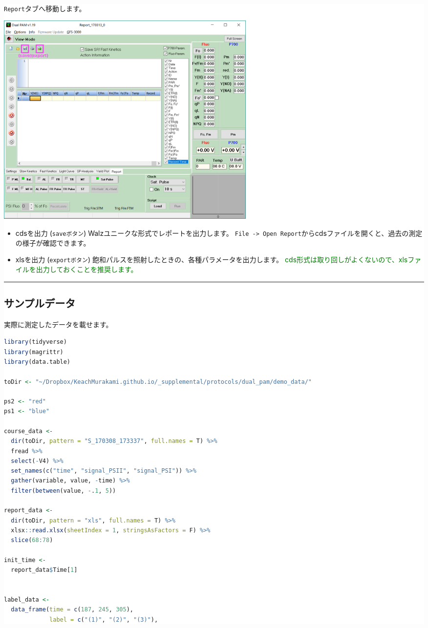 `Report`タブへ移動します。

![Report画面](imgs/log_report.png)

-   cdsを出力 (`saveボタン`) Walzユニークな形式でレポートを出力します。 `File -> Open Report`からcdsファイルを開くと、過去の測定の様子が確認できます。

-   xlsを出力 (`exportボタン`) 飽和パルスを照射したときの、各種パラメータを出力します。 <font color = 'Green'>cds形式は取り回しがよくないので、xlsファイルを出力しておくことを推奨します。</font>

------------------------------------------------------------------------

サンプルデータ
--------------

実際に測定したデータを載せます。

``` r
library(tidyverse)
library(magrittr)
library(data.table)

toDir <- "~/Dropbox/KeachMurakami.github.io/_supplemental/protocols/dual_pam/demo_data/"

ps2 <- "red"
ps1 <- "blue"

course_data <-
  dir(toDir, pattern = "S_170308_173337", full.names = T) %>%
  fread %>%
  select(-V4) %>%
  set_names(c("time", "signal_PSII", "signal_PSI")) %>%
  gather(variable, value, -time) %>%
  filter(between(value, -.1, 5))

report_data <-
  dir(toDir, pattern = "xls", full.names = T) %>%
  xlsx::read.xlsx(sheetIndex = 1, stringsAsFactors = F) %>%
  slice(68:78)

init_time <-
  report_data$Time[1]


label_data <-
  data_frame(time = c(187, 245, 305),
             label = c("(1)", "(2)", "(3)"),
```